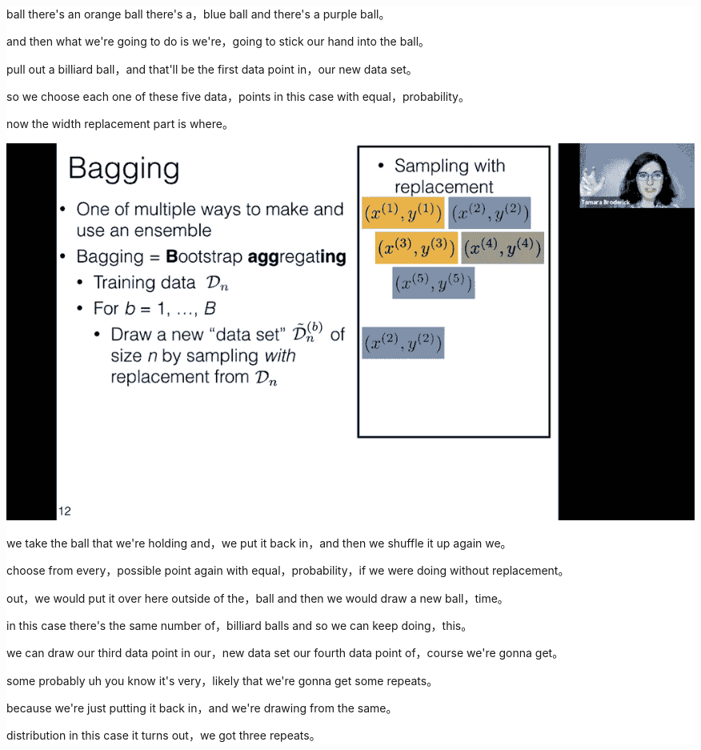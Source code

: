ball there's an orange ball there's a，blue ball and there's a purple ball。

and then what we're going to do is we're，going to stick our hand into the ball。

pull out a billiard ball，and that'll be the first data point in，our new data set。

so we choose each one of these five data，points in this case with equal，probability。

now the width replacement part is where。

![](img/1d2ea40b9bd20325396ab945d2bf0137_168.png)

we take the ball that we're holding and，we put it back in，and then we shuffle it up again we。

choose from every，possible point again with equal，probability，if we were doing without replacement。

out，we would put it over here outside of the，ball and then we would draw a new ball，time。

in this case there's the same number of，billiard balls and so we can keep doing，this。

we can draw our third data point in our，new data set our fourth data point of，course we're gonna get。

some probably uh you know it's very，likely that we're gonna get some repeats。

because we're just putting it back in，and we're drawing from the same。

distribution in this case it turns out，we got three repeats。


